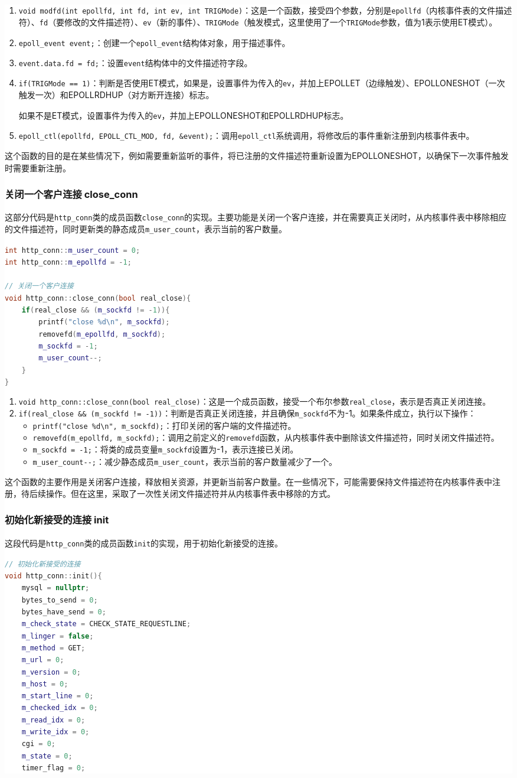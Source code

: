 1. `void modfd(int epollfd, int fd, int ev, int TRIGMode)`：这是一个函数，接受四个参数，分别是`epollfd`（内核事件表的文件描述符）、`fd`（要修改的文件描述符）、`ev`（新的事件）、`TRIGMode`（触发模式，这里使用了一个`TRIGMode`参数，值为1表示使用ET模式）。

2. `epoll_event event;`：创建一个`epoll_event`结构体对象，用于描述事件。

3. `event.data.fd = fd;`：设置`event`结构体中的文件描述符字段。

4. `if(TRIGMode == 1)`：判断是否使用ET模式，如果是，设置事件为传入的`ev`，并加上EPOLLET（边缘触发）、EPOLLONESHOT（一次触发一次）和EPOLLRDHUP（对方断开连接）标志。

   如果不是ET模式，设置事件为传入的`ev`，并加上EPOLLONESHOT和EPOLLRDHUP标志。

5. `epoll_ctl(epollfd, EPOLL_CTL_MOD, fd, &event);`：调用`epoll_ctl`系统调用，将修改后的事件重新注册到内核事件表中。

这个函数的目的是在某些情况下，例如需要重新监听的事件，将已注册的文件描述符重新设置为EPOLLONESHOT，以确保下一次事件触发时需要重新注册。

### 关闭一个客户连接 close_conn

这部分代码是`http_conn`类的成员函数`close_conn`的实现。主要功能是关闭一个客户连接，并在需要真正关闭时，从内核事件表中移除相应的文件描述符，同时更新类的静态成员`m_user_count`，表示当前的客户数量。

```c++
int http_conn::m_user_count = 0;
int http_conn::m_epollfd = -1;

// 关闭一个客户连接
void http_conn::close_conn(bool real_close){
    if(real_close && (m_sockfd != -1)){
        printf("close %d\n", m_sockfd);
        removefd(m_epollfd, m_sockfd);
        m_sockfd = -1;
        m_user_count--;
    }
}
```

1. `void http_conn::close_conn(bool real_close)`：这是一个成员函数，接受一个布尔参数`real_close`，表示是否真正关闭连接。
2. `if(real_close && (m_sockfd != -1))`：判断是否真正关闭连接，并且确保`m_sockfd`不为-1。如果条件成立，执行以下操作：
   - `printf("close %d\n", m_sockfd);`：打印关闭的客户端的文件描述符。
   - `removefd(m_epollfd, m_sockfd);`：调用之前定义的`removefd`函数，从内核事件表中删除该文件描述符，同时关闭文件描述符。
   - `m_sockfd = -1;`：将类的成员变量`m_sockfd`设置为-1，表示连接已关闭。
   - `m_user_count--;`：减少静态成员`m_user_count`，表示当前的客户数量减少了一个。

这个函数的主要作用是关闭客户连接，释放相关资源，并更新当前客户数量。在一些情况下，可能需要保持文件描述符在内核事件表中注册，待后续操作。但在这里，采取了一次性关闭文件描述符并从内核事件表中移除的方式。

### 初始化新接受的连接 init

这段代码是`http_conn`类的成员函数`init`的实现，用于初始化新接受的连接。

```c++
// 初始化新接受的连接
void http_conn::init(){
    mysql = nullptr;
    bytes_to_send = 0;
    bytes_have_send = 0;
    m_check_state = CHECK_STATE_REQUESTLINE;
    m_linger = false;
    m_method = GET;
    m_url = 0;
    m_version = 0;
    m_host = 0;
    m_start_line = 0;
    m_checked_idx = 0;
    m_read_idx = 0;
    m_write_idx = 0;
    cgi = 0;
    m_state = 0;
    timer_flag = 0;
```